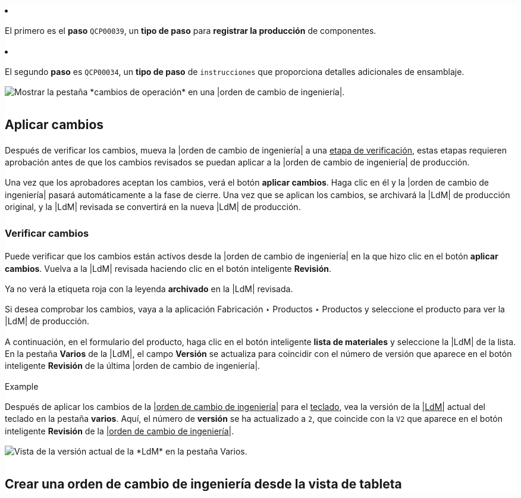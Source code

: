 <li><p>El primero es el <b>paso</b> <code>QCP00039</code>, un <b>tipo de paso</b> para <b>registrar la producción</b> de componentes.</p></li>
<li><p>El segundo <b>paso</b> es <code>QCP00034</code>, un <b>tipo de paso</b> de <code>instrucciones</code> que proporciona detalles adicionales de ensamblaje.</p></li>
</ol>
<img alt="Mostrar la pestaña *cambios de operación* en una |orden de cambio de ingeniería|." class="align-center" src="../../../../_images/operation-changes.png"/>
</div>

## Aplicar cambios

Después de verificar los cambios, mueva la |orden de cambio de ingeniería| a
una [etapa de verificación](eco_type#plm-eco-stage-config), estas etapas
requieren aprobación antes de que los cambios revisados se puedan aplicar a la
|orden de cambio de ingeniería| de producción.

Una vez que los aprobadores aceptan los cambios, verá el botón **aplicar
cambios**. Haga clic en él y la |orden de cambio de ingeniería| pasará
automáticamente a la fase de cierre. Una vez que se aplican los cambios, se
archivará la |LdM| de producción original, y la |LdM| revisada se convertirá
en la nueva |LdM| de producción.

### Verificar cambios

Puede verificar que los cambios están activos desde la |orden de cambio de
ingeniería| en la que hizo clic en el botón **aplicar cambios**. Vuelva a la
|LdM| revisada haciendo clic en el botón inteligente **Revisión**.

Ya no verá la etiqueta roja con la leyenda **archivado** en la |LdM| revisada.

Si desea comprobar los cambios, vaya a la aplicación Fabricación ‣ Productos ‣
Productos y seleccione el producto para ver la |LdM| de producción.

A continuación, en el formulario del producto, haga clic en el botón
inteligente **lista de materiales** y seleccione la |LdM| de la lista. En la
pestaña **Varios** de la |LdM|, el campo **Versión** se actualiza para
coincidir con el número de versión que aparece en el botón inteligente
**Revisión** de la última |orden de cambio de ingeniería|.

<div class="alert alert-success">
<p class="alert-title">
Example</p><p>Después de aplicar los cambios de la <a href="#id138"><span class="problematic" id="id139">|orden de cambio de ingeniería|</span></a> para el <a href="#plm-eco-example-keyboard"><span class="std std-ref">teclado</span></a>, vea la versión de la <a href="#id140"><span class="problematic" id="id141">|LdM|</span></a> actual del teclado en la pestaña <b>varios</b>. Aquí, el número de <b>versión</b> se ha actualizado a <code>2</code>, que coincide con la <code>V2</code> que aparece en el botón inteligente <b>Revisión</b> de la <a href="#id142"><span class="problematic" id="id143">|orden de cambio de ingeniería|</span></a>.</p>
<img alt="Vista de la versión actual de la *LdM* en la pestaña Varios." class="align-center" src="../../../../_images/bom-version.png"/>
</div>

## Crear una orden de cambio de ingeniería desde la vista de tableta
